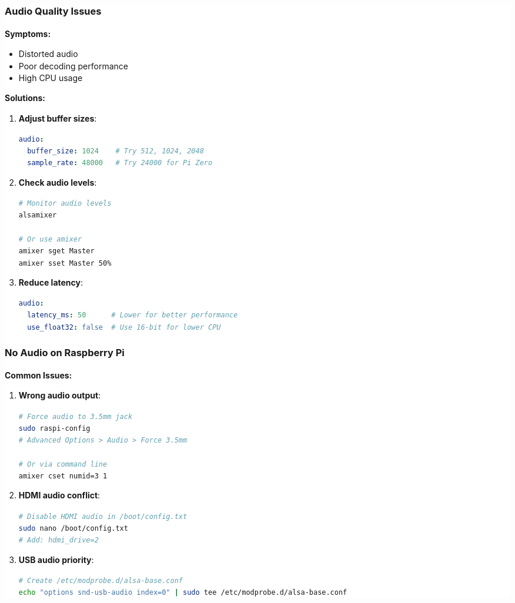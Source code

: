 ### Audio Quality Issues

**Symptoms:**
- Distorted audio
- Poor decoding performance
- High CPU usage

**Solutions:**

1. **Adjust buffer sizes**:
   ```yaml
   audio:
     buffer_size: 1024    # Try 512, 1024, 2048
     sample_rate: 48000   # Try 24000 for Pi Zero
   ```

2. **Check audio levels**:
   ```bash
   # Monitor audio levels
   alsamixer

   # Or use amixer
   amixer sget Master
   amixer sset Master 50%
   ```

3. **Reduce latency**:
   ```yaml
   audio:
     latency_ms: 50      # Lower for better performance
     use_float32: false  # Use 16-bit for lower CPU
   ```

### No Audio on Raspberry Pi

**Common Issues:**

1. **Wrong audio output**:
   ```bash
   # Force audio to 3.5mm jack
   sudo raspi-config
   # Advanced Options > Audio > Force 3.5mm

   # Or via command line
   amixer cset numid=3 1
   ```

2. **HDMI audio conflict**:
   ```bash
   # Disable HDMI audio in /boot/config.txt
   sudo nano /boot/config.txt
   # Add: hdmi_drive=2
   ```

3. **USB audio priority**:
   ```bash
   # Create /etc/modprobe.d/alsa-base.conf
   echo "options snd-usb-audio index=0" | sudo tee /etc/modprobe.d/alsa-base.conf
   ```
